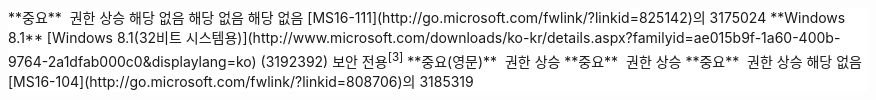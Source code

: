 </td>
<td style="border:1px solid black;">
**중요**   
권한 상승

</td>
<td style="border:1px solid black;">
해당 없음

</td>
<td style="border:1px solid black;">
해당 없음

</td>
<td style="border:1px solid black;">
해당 없음

</td>
<td style="border:1px solid black;">
[MS16-111](http://go.microsoft.com/fwlink/?linkid=825142)의 3175024

</td>
</tr>
<tr>
<td style="border:1px solid black;" colspan="6">
**Windows 8.1**

</td>
</tr>
<tr>
<td style="border:1px solid black;">
[Windows 8.1(32비트 시스템용)](http://www.microsoft.com/downloads/ko-kr/details.aspx?familyid=ae015b9f-1a60-400b-9764-2a1dfab000c0&displaylang=ko)  
(3192392)  
보안 전용<sup>[3]</sup>

</td>
<td style="border:1px solid black;">
**중요(영문)**   
권한 상승

</td>
<td style="border:1px solid black;">
**중요**   
권한 상승

</td>
<td style="border:1px solid black;">
**중요**   
권한 상승

</td>
<td style="border:1px solid black;">
해당 없음

</td>
<td style="border:1px solid black;">
[MS16-104](http://go.microsoft.com/fwlink/?linkid=808706)의 3185319
